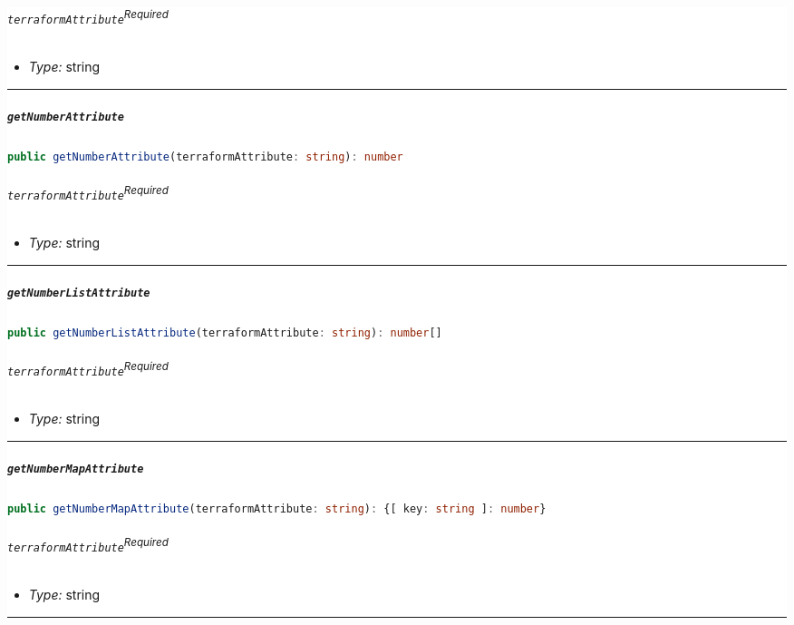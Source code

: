 ###### `terraformAttribute`<sup>Required</sup> <a name="terraformAttribute" id="@cdktf/provider-azurerm.appServiceCertificateOrder.AppServiceCertificateOrder.getListAttribute.parameter.terraformAttribute"></a>

- *Type:* string

---

##### `getNumberAttribute` <a name="getNumberAttribute" id="@cdktf/provider-azurerm.appServiceCertificateOrder.AppServiceCertificateOrder.getNumberAttribute"></a>

```typescript
public getNumberAttribute(terraformAttribute: string): number
```

###### `terraformAttribute`<sup>Required</sup> <a name="terraformAttribute" id="@cdktf/provider-azurerm.appServiceCertificateOrder.AppServiceCertificateOrder.getNumberAttribute.parameter.terraformAttribute"></a>

- *Type:* string

---

##### `getNumberListAttribute` <a name="getNumberListAttribute" id="@cdktf/provider-azurerm.appServiceCertificateOrder.AppServiceCertificateOrder.getNumberListAttribute"></a>

```typescript
public getNumberListAttribute(terraformAttribute: string): number[]
```

###### `terraformAttribute`<sup>Required</sup> <a name="terraformAttribute" id="@cdktf/provider-azurerm.appServiceCertificateOrder.AppServiceCertificateOrder.getNumberListAttribute.parameter.terraformAttribute"></a>

- *Type:* string

---

##### `getNumberMapAttribute` <a name="getNumberMapAttribute" id="@cdktf/provider-azurerm.appServiceCertificateOrder.AppServiceCertificateOrder.getNumberMapAttribute"></a>

```typescript
public getNumberMapAttribute(terraformAttribute: string): {[ key: string ]: number}
```

###### `terraformAttribute`<sup>Required</sup> <a name="terraformAttribute" id="@cdktf/provider-azurerm.appServiceCertificateOrder.AppServiceCertificateOrder.getNumberMapAttribute.parameter.terraformAttribute"></a>

- *Type:* string

---
